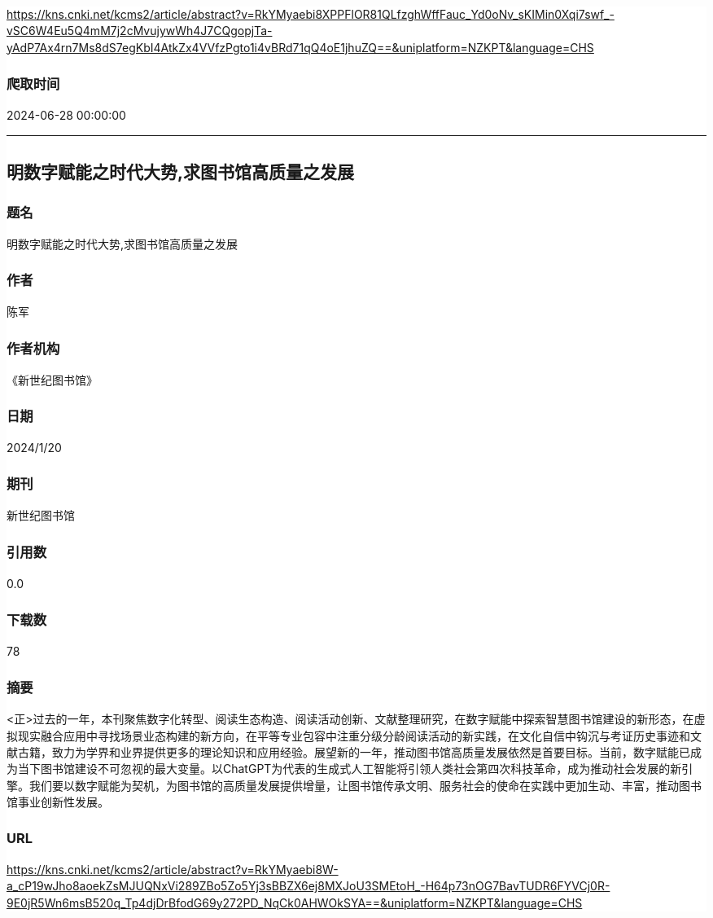 https://kns.cnki.net/kcms2/article/abstract?v=RkYMyaebi8XPPFlOR81QLfzghWffFauc_Yd0oNv_sKIMin0Xqi7swf_-vSC6W4Eu5Q4mM7j2cMvujywWh4J7CQgopjTa-yAdP7Ax4rn7Ms8dS7egKbI4AtkZx4VVfzPgto1i4vBRd71qQ4oE1jhuZQ==&uniplatform=NZKPT&language=CHS

### 爬取时间

2024-06-28 00:00:00


---

## 明数字赋能之时代大势,求图书馆高质量之发展

### 题名

明数字赋能之时代大势,求图书馆高质量之发展

### 作者

陈军

### 作者机构

《新世纪图书馆》

### 日期

2024/1/20

### 期刊

新世纪图书馆

### 引用数

0.0

### 下载数

78

### 摘要

<正>过去的一年，本刊聚焦数字化转型、阅读生态构造、阅读活动创新、文献整理研究，在数字赋能中探索智慧图书馆建设的新形态，在虚拟现实融合应用中寻找场景业态构建的新方向，在平等专业包容中注重分级分龄阅读活动的新实践，在文化自信中钩沉与考证历史事迹和文献古籍，致力为学界和业界提供更多的理论知识和应用经验。展望新的一年，推动图书馆高质量发展依然是首要目标。当前，数字赋能已成为当下图书馆建设不可忽视的最大变量。以ChatGPT为代表的生成式人工智能将引领人类社会第四次科技革命，成为推动社会发展的新引擎。我们要以数字赋能为契机，为图书馆的高质量发展提供增量，让图书馆传承文明、服务社会的使命在实践中更加生动、丰富，推动图书馆事业创新性发展。

### URL

https://kns.cnki.net/kcms2/article/abstract?v=RkYMyaebi8W-a_cP19wJho8aoekZsMJUQNxVi289ZBo5Zo5Yj3sBBZX6ej8MXJoU3SMEtoH_-H64p73nOG7BavTUDR6FYVCj0R-9E0jR5Wn6msB520q_Tp4djDrBfodG69y272PD_NqCk0AHWOkSYA==&uniplatform=NZKPT&language=CHS
